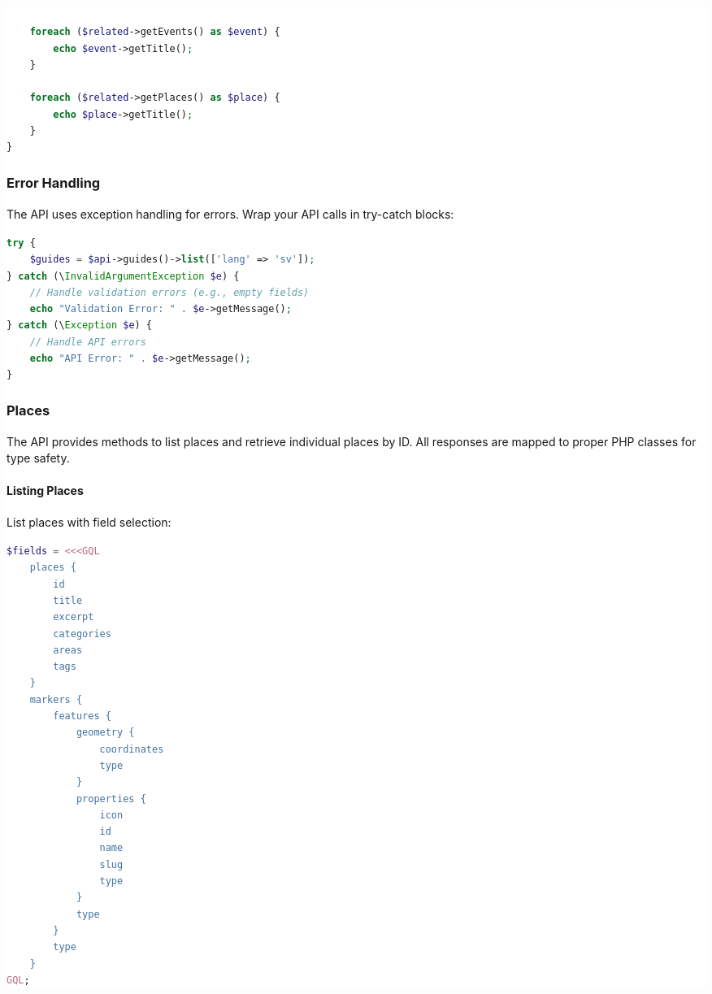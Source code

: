 ```php
    
    foreach ($related->getEvents() as $event) {
        echo $event->getTitle();
    }
    
    foreach ($related->getPlaces() as $place) {
        echo $place->getTitle();
    }
}
```

### Error Handling

The API uses exception handling for errors. Wrap your API calls in try-catch blocks:

```php
try {
    $guides = $api->guides()->list(['lang' => 'sv']);
} catch (\InvalidArgumentException $e) {
    // Handle validation errors (e.g., empty fields)
    echo "Validation Error: " . $e->getMessage();
} catch (\Exception $e) {
    // Handle API errors
    echo "API Error: " . $e->getMessage();
}
```

### Places

The API provides methods to list places and retrieve individual places by ID. All responses are mapped to proper PHP classes for type safety.

#### Listing Places

List places with field selection:

```php
$fields = <<<GQL
    places {
        id
        title
        excerpt
        categories
        areas
        tags
    }
    markers {
        features {
            geometry {
                coordinates
                type
            }
            properties {
                icon
                id
                name
                slug
                type
            }
            type
        }
        type
    }
GQL;

```